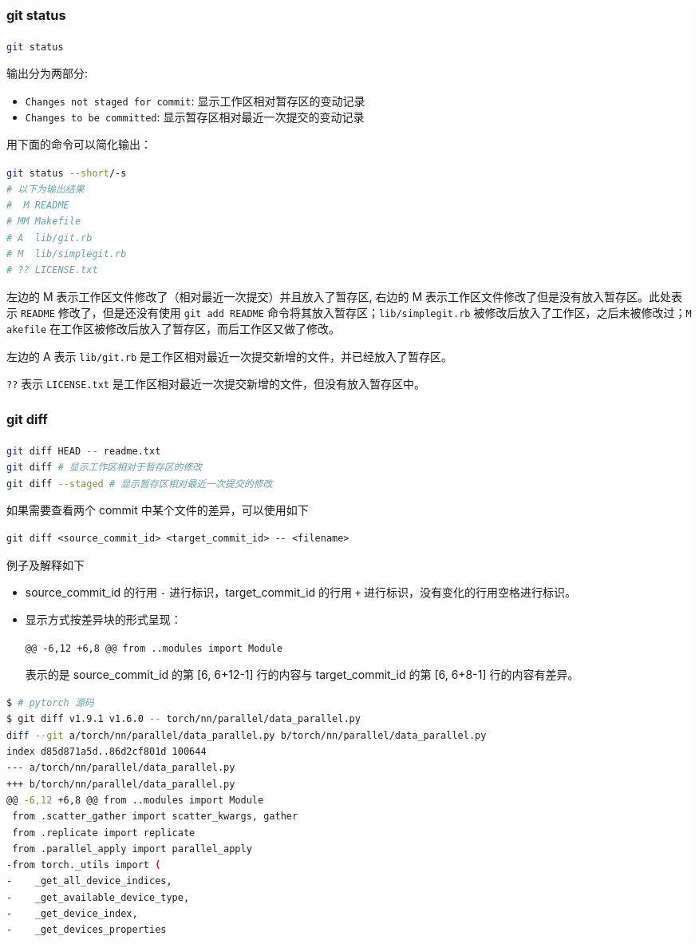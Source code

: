 ### git status

```bash
git status
```

输出分为两部分:

* `Changes not staged for commit`: 显示工作区相对暂存区的变动记录
* `Changes to be committed`: 显示暂存区相对最近一次提交的变动记录

用下面的命令可以简化输出：

```bash
git status --short/-s
# 以下为输出结果
#  M README                    
# MM Makefile                
# A  lib/git.rb
# M  lib/simplegit.rb
# ?? LICENSE.txt
```

左边的 M 表示工作区文件修改了（相对最近一次提交）并且放入了暂存区, 右边的 M 表示工作区文件修改了但是没有放入暂存区。此处表示 `README` 修改了，但是还没有使用 `git add README` 命令将其放入暂存区；`lib/simplegit.rb` 被修改后放入了工作区，之后未被修改过；`Makefile` 在工作区被修改后放入了暂存区，而后工作区又做了修改。

左边的 A 表示 `lib/git.rb` 是工作区相对最近一次提交新增的文件，并已经放入了暂存区。

`??` 表示 `LICENSE.txt` 是工作区相对最近一次提交新增的文件，但没有放入暂存区中。

### git diff

```bash
git diff HEAD -- readme.txt
git diff # 显示工作区相对于暂存区的修改
git diff --staged # 显示暂存区相对最近一次提交的修改
```

如果需要查看两个 commit 中某个文件的差异，可以使用如下

```
git diff <source_commit_id> <target_commit_id> -- <filename>
```

例子及解释如下

- source_commit_id 的行用 `-` 进行标识，target_commit_id 的行用 `+` 进行标识，没有变化的行用空格进行标识。

- 显示方式按差异块的形式呈现：

  ```
  @@ -6,12 +6,8 @@ from ..modules import Module
  ```

  表示的是 source_commit_id 的第 [6, 6+12-1] 行的内容与 target_commit_id 的第 [6, 6+8-1] 行的内容有差异。

```bash
$ # pytorch 源码
$ git diff v1.9.1 v1.6.0 -- torch/nn/parallel/data_parallel.py
diff --git a/torch/nn/parallel/data_parallel.py b/torch/nn/parallel/data_parallel.py
index d85d871a5d..86d2cf801d 100644
--- a/torch/nn/parallel/data_parallel.py
+++ b/torch/nn/parallel/data_parallel.py
@@ -6,12 +6,8 @@ from ..modules import Module
 from .scatter_gather import scatter_kwargs, gather
 from .replicate import replicate
 from .parallel_apply import parallel_apply
-from torch._utils import (
-    _get_all_device_indices,
-    _get_available_device_type,
-    _get_device_index,
-    _get_devices_properties
```